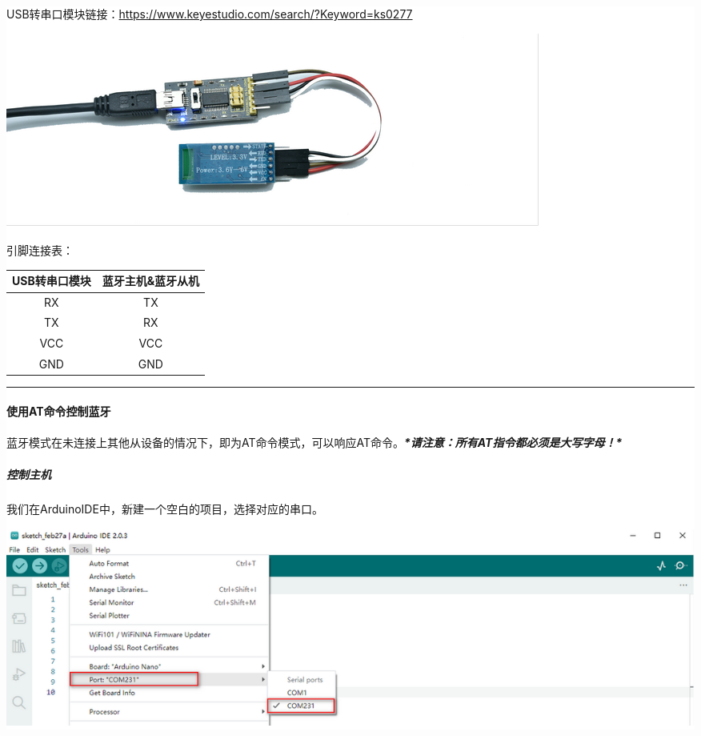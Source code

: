 USB转串口模块链接：https://www.keyestudio.com/search/?Keyword=ks0277

![img](zh_img/new(49).png)

引脚连接表：

| USB转串口模块 | 蓝牙主机&蓝牙从机 |
| :-----------: | :---------------: |
|      RX       |        TX         |
|      TX       |        RX         |
|      VCC      |        VCC        |
|      GND      |        GND        |

------



#### **使用AT命令控制蓝牙**

蓝牙模式在未连接上其他从设备的情况下，即为AT命令模式，可以响应AT命令。***\*请注意：所有AT指令都必须是大写字母！\****

#####  **控制主机**

我们在ArduinoIDE中，新建一个空白的项目，选择对应的串口。

![img](zh_img/new(50).png)
